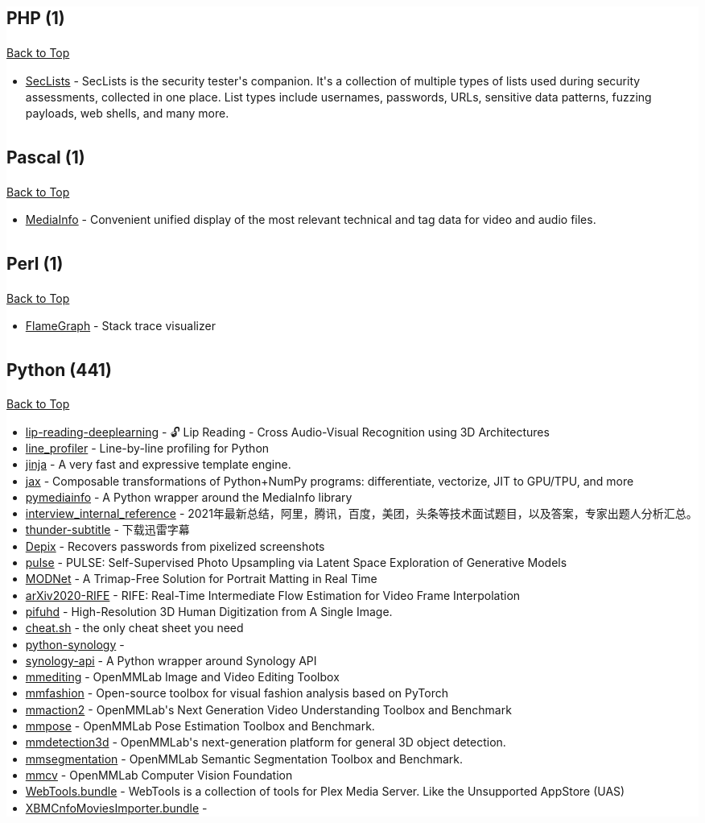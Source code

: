 ## PHP (1) 

[Back to Top](#contents)

- [SecLists](https://github.com/danielmiessler/SecLists) - SecLists is the security tester's companion. It's a collection of multiple types of lists used during security assessments, collected in one place. List types include usernames, passwords, URLs, sensitive data patterns, fuzzing payloads, web shells, and many more.

## Pascal (1) 

[Back to Top](#contents)

- [MediaInfo](https://github.com/MediaArea/MediaInfo) - Convenient unified display of the most relevant technical and tag data for video and audio files.

## Perl (1) 

[Back to Top](#contents)

- [FlameGraph](https://github.com/brendangregg/FlameGraph) - Stack trace visualizer

## Python (441) 

[Back to Top](#contents)

- [lip-reading-deeplearning](https://github.com/astorfi/lip-reading-deeplearning) - :unlock: Lip Reading - Cross Audio-Visual Recognition using 3D Architectures
- [line_profiler](https://github.com/pyutils/line_profiler) - Line-by-line profiling for Python
- [jinja](https://github.com/pallets/jinja) - A very fast and expressive template engine.
- [jax](https://github.com/google/jax) - Composable transformations of Python+NumPy programs: differentiate, vectorize, JIT to GPU/TPU, and more
- [pymediainfo](https://github.com/sbraz/pymediainfo) - A Python wrapper around the MediaInfo library
- [interview_internal_reference](https://github.com/0voice/interview_internal_reference) - 2021年最新总结，阿里，腾讯，百度，美团，头条等技术面试题目，以及答案，专家出题人分析汇总。
- [thunder-subtitle](https://github.com/weaming/thunder-subtitle) - 下载迅雷字幕
- [Depix](https://github.com/beurtschipper/Depix) - Recovers passwords from pixelized screenshots
- [pulse](https://github.com/adamian98/pulse) - PULSE: Self-Supervised Photo Upsampling via Latent Space Exploration of Generative Models
- [MODNet](https://github.com/ZHKKKe/MODNet) - A Trimap-Free Solution for Portrait Matting in Real Time
- [arXiv2020-RIFE](https://github.com/hzwer/arXiv2020-RIFE) - RIFE: Real-Time Intermediate Flow Estimation for Video Frame Interpolation
- [pifuhd](https://github.com/facebookresearch/pifuhd) - High-Resolution 3D Human Digitization from A Single Image.
- [cheat.sh](https://github.com/chubin/cheat.sh) - the only cheat sheet you need
- [python-synology](https://github.com/ProtoThis/python-synology) - 
- [synology-api](https://github.com/N4S4/synology-api) - A Python wrapper around Synology API
- [mmediting](https://github.com/open-mmlab/mmediting) - OpenMMLab Image and Video Editing Toolbox
- [mmfashion](https://github.com/open-mmlab/mmfashion) - Open-source toolbox for visual fashion analysis based on PyTorch
- [mmaction2](https://github.com/open-mmlab/mmaction2) - OpenMMLab's Next Generation Video Understanding Toolbox and Benchmark
- [mmpose](https://github.com/open-mmlab/mmpose) - OpenMMLab Pose Estimation Toolbox and Benchmark.
- [mmdetection3d](https://github.com/open-mmlab/mmdetection3d) - OpenMMLab's next-generation platform for general 3D object detection.
- [mmsegmentation](https://github.com/open-mmlab/mmsegmentation) - OpenMMLab Semantic Segmentation Toolbox and Benchmark.
- [mmcv](https://github.com/open-mmlab/mmcv) - OpenMMLab Computer Vision Foundation
- [WebTools.bundle](https://github.com/ukdtom/WebTools.bundle) - WebTools is a collection of tools for Plex Media Server. Like the Unsupported AppStore (UAS)
- [XBMCnfoMoviesImporter.bundle](https://github.com/gboudreau/XBMCnfoMoviesImporter.bundle) - 